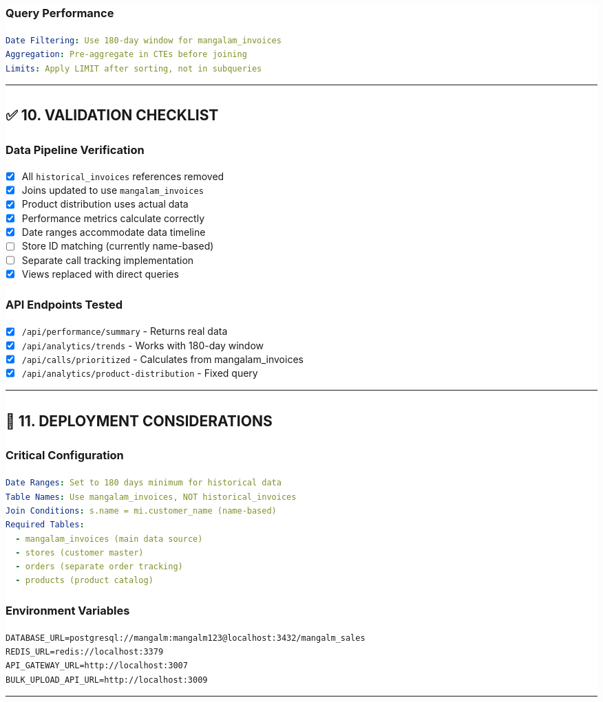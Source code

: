 ### Query Performance
```yaml
Date Filtering: Use 180-day window for mangalam_invoices
Aggregation: Pre-aggregate in CTEs before joining
Limits: Apply LIMIT after sorting, not in subqueries
```

---

## ✅ 10. VALIDATION CHECKLIST

### Data Pipeline Verification
- [x] All `historical_invoices` references removed
- [x] Joins updated to use `mangalam_invoices`
- [x] Product distribution uses actual data
- [x] Performance metrics calculate correctly
- [x] Date ranges accommodate data timeline
- [ ] Store ID matching (currently name-based)
- [ ] Separate call tracking implementation
- [x] Views replaced with direct queries

### API Endpoints Tested
- [x] `/api/performance/summary` - Returns real data
- [x] `/api/analytics/trends` - Works with 180-day window
- [x] `/api/calls/prioritized` - Calculates from mangalam_invoices
- [x] `/api/analytics/product-distribution` - Fixed query

---

## 🚀 11. DEPLOYMENT CONSIDERATIONS

### Critical Configuration
```yaml
Date Ranges: Set to 180 days minimum for historical data
Table Names: Use mangalam_invoices, NOT historical_invoices
Join Conditions: s.name = mi.customer_name (name-based)
Required Tables:
  - mangalam_invoices (main data source)
  - stores (customer master)
  - orders (separate order tracking)
  - products (product catalog)
```

### Environment Variables
```env
DATABASE_URL=postgresql://mangalm:mangalm123@localhost:3432/mangalm_sales
REDIS_URL=redis://localhost:3379
API_GATEWAY_URL=http://localhost:3007
BULK_UPLOAD_API_URL=http://localhost:3009
```

---